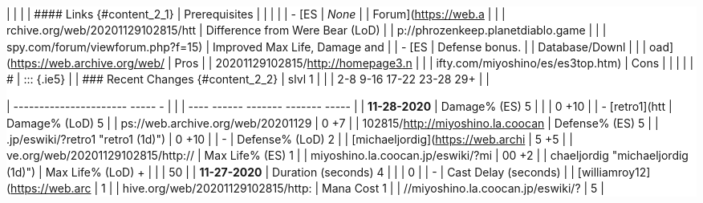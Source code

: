 |                                   |                                   |
| #### Links {#content_2_1}         | Prerequisites                     |
|                                   |                                   |
| -   [ES                           | *None*                            |
|     Forum](https://web.a          |                                   |
| rchive.org/web/20201129102815/htt | Difference from Were Bear (LoD)   |
| p://phrozenkeep.planetdiablo.game |                                   |
| spy.com/forum/viewforum.php?f=15) | Improved Max Life, Damage and     |
| -   [ES                           | Defense bonus.                    |
|     Database/Downl                |                                   |
| oad](https://web.archive.org/web/ | Pros                              |
| 20201129102815/http://homepage3.n |                                   |
| ifty.com/miyoshino/es/es3top.htm) | Cons                              |
|                                   |                                   |
| #                                 | ::: {.ie5}                        |
| ### Recent Changes {#content_2_2} |   slvl                     1      |
|                                   |  2-8   9-16   17-22   23-28   29+ |
| <div>                             |   ---------------------- ----- -  |
|                                   | ---- ------ ------- ------- ----- |
| **11-28-2020**                    |   Damage% (ES)            5       |
|                                   | 0    +10                          |
| -   [retro1](htt                  |   Damage% (LoD)           5       |
| ps://web.archive.org/web/20201129 | 0    +7                           |
| 102815/http://miyoshino.la.coocan |   Defense% (ES)           5       |
| .jp/eswiki/?retro1 "retro1 (1d)") | 0    +10                          |
| -                                 |   Defense% (LoD)          2       |
| [michaeljordig](https://web.archi | 5    +5                           |
| ve.org/web/20201129102815/http:// |   Max Life% (ES)          1       |
| miyoshino.la.coocan.jp/eswiki/?mi | 00   +2                           |
| chaeljordig "michaeljordig (1d)") |   Max Life% (LoD)         +       |
|                                   | 50                                |
| **11-27-2020**                    |   Duration (seconds)      4       |
|                                   | 0                                 |
| -                                 |   Cast Delay (seconds)            |
|    [williamroy12](https://web.arc | 1                                 |
| hive.org/web/20201129102815/http: |   Mana Cost               1       |
| //miyoshino.la.coocan.jp/eswiki/? | 5                                 |